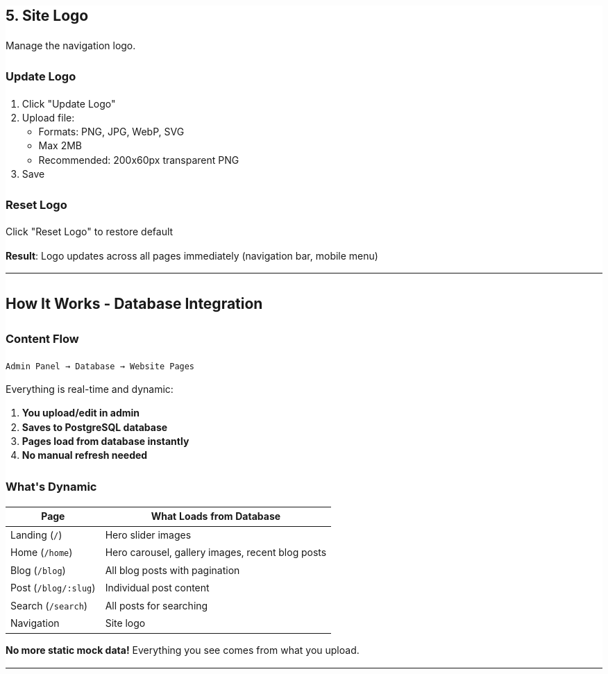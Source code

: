 
## 5. Site Logo

Manage the navigation logo.

### Update Logo

1. Click "Update Logo"
2. Upload file:
   - Formats: PNG, JPG, WebP, SVG
   - Max 2MB
   - Recommended: 200x60px transparent PNG
3. Save

### Reset Logo
Click "Reset Logo" to restore default

**Result**: Logo updates across all pages immediately (navigation bar, mobile menu)

---

## How It Works - Database Integration

### Content Flow

```
Admin Panel → Database → Website Pages
```

Everything is real-time and dynamic:

1. **You upload/edit in admin**
2. **Saves to PostgreSQL database**
3. **Pages load from database instantly**
4. **No manual refresh needed**

### What's Dynamic

| Page | What Loads from Database |
|------|-------------------------|
| Landing (`/`) | Hero slider images |
| Home (`/home`) | Hero carousel, gallery images, recent blog posts |
| Blog (`/blog`) | All blog posts with pagination |
| Post (`/blog/:slug`) | Individual post content |
| Search (`/search`) | All posts for searching |
| Navigation | Site logo |

**No more static mock data!** Everything you see comes from what you upload.

---